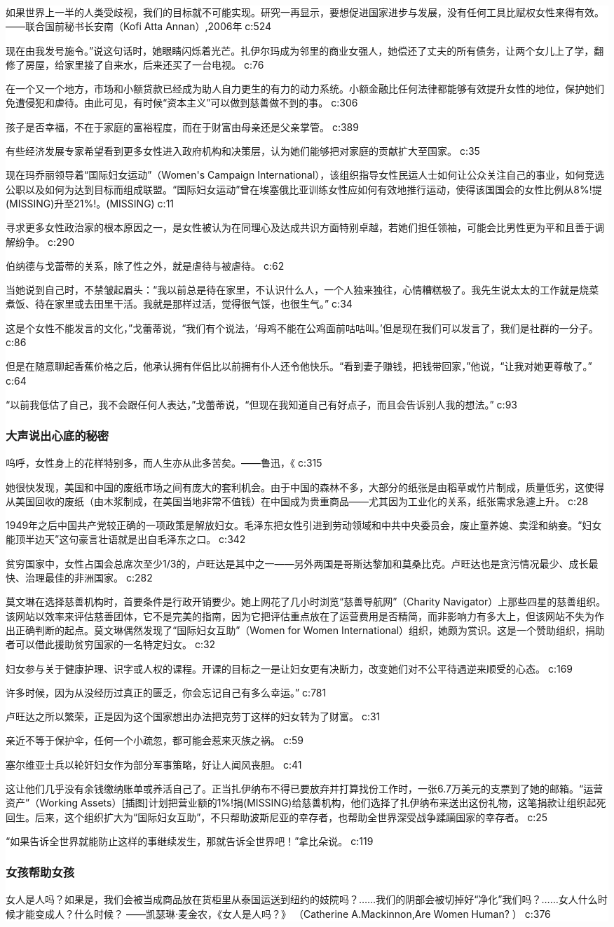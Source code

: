 如果世界上一半的人类受歧视，我们的目标就不可能实现。研究一再显示，要想促进国家进步与发展，没有任何工具比赋权女性来得有效。——联合国前秘书长安南（Kofi Atta Annan）,2006年 c:524

现在由我发号施令。”说这句话时，她眼睛闪烁着光芒。扎伊尔玛成为邻里的商业女强人，她偿还了丈夫的所有债务，让两个女儿上了学，翻修了房屋，给家里接了自来水，后来还买了一台电视。 c:76

在一个又一个地方，市场和小额贷款已经成为助人自力更生的有力的动力系统。小额金融比任何法律都能够有效提升女性的地位，保护她们免遭侵犯和虐待。由此可见，有时候“资本主义”可以做到慈善做不到的事。 c:306

孩子是否幸福，不在于家庭的富裕程度，而在于财富由母亲还是父亲掌管。 c:389

有些经济发展专家希望看到更多女性进入政府机构和决策层，认为她们能够把对家庭的贡献扩大至国家。 c:35

现在玛乔丽领导着“国际妇女运动”（Women's Campaign International），该组织指导女性民运人士如何让公众关注自己的事业，如何竞选公职以及如何为达到目标而组成联盟。“国际妇女运动”曾在埃塞俄比亚训练女性应如何有效地推行运动，使得该国国会的女性比例从8%!提(MISSING)升至21%!。(MISSING) c:11

寻求更多女性政治家的根本原因之一，是女性被认为在同理心及达成共识方面特别卓越，若她们担任领袖，可能会比男性更为平和且善于调解纷争。 c:290

伯纳德与戈蕾蒂的关系，除了性之外，就是虐待与被虐待。 c:62

当她说到自己时，不禁皱起眉头：“我以前总是待在家里，不认识什么人，一个人独来独往，心情糟糕极了。我先生说太太的工作就是烧菜煮饭、待在家里或去田里干活。我就是那样过活，觉得很气馁，也很生气。” c:34

这是个女性不能发言的文化，”戈蕾蒂说，“我们有个说法，‘母鸡不能在公鸡面前咕咕叫。’但是现在我们可以发言了，我们是社群的一分子。 c:86

但是在随意聊起香蕉价格之后，他承认拥有伴侣比以前拥有仆人还令他快乐。“看到妻子赚钱，把钱带回家，”他说，“让我对她更尊敬了。” c:64

“以前我低估了自己，我不会跟任何人表达，”戈蕾蒂说，“但现在我知道自己有好点子，而且会告诉别人我的想法。” c:93

### 大声说出心底的秘密

呜呼，女性身上的花样特别多，而人生亦从此多苦矣。——鲁迅，《 c:315

她很快发现，美国和中国的废纸市场之间有庞大的套利机会。由于中国的森林不多，大部分的纸张是由稻草或竹片制成，质量低劣，这使得从美国回收的废纸（由木浆制成，在美国当地非常不值钱）在中国成为贵重商品——尤其因为工业化的关系，纸张需求急遽上升。 c:28

1949年之后中国共产党较正确的一项政策是解放妇女。毛泽东把女性引进到劳动领域和中共中央委员会，废止童养媳、卖淫和纳妾。“妇女能顶半边天”这句豪言壮语就是出自毛泽东之口。 c:342

贫穷国家中，女性占国会总席次至少1/3的，卢旺达是其中之一——另外两国是哥斯达黎加和莫桑比克。卢旺达也是贪污情况最少、成长最快、治理最佳的非洲国家。 c:282

莫文琳在选择慈善机构时，首要条件是行政开销要少。她上网花了几小时浏览“慈善导航网”（Charity Navigator）上那些四星的慈善组织。该网站以效率来评估慈善团体，它不是完美的指南，因为它把评估重点放在了运营费用是否精简，而非影响力有多大上，但该网站不失为作出正确判断的起点。莫文琳偶然发现了“国际妇女互助”（Women for Women International）组织，她颇为赏识。这是一个赞助组织，捐助者可以借此援助贫穷国家的一名特定妇女。 c:32

妇女参与关于健康护理、识字或人权的课程。开课的目标之一是让妇女更有决断力，改变她们对不公平待遇逆来顺受的心态。 c:169

许多时候，因为从没经历过真正的匮乏，你会忘记自己有多么幸运。” c:781

卢旺达之所以繁荣，正是因为这个国家想出办法把克劳丁这样的妇女转为了财富。 c:31

亲近不等于保护伞，任何一个小疏忽，都可能会惹来灭族之祸。 c:59

塞尔维亚士兵以轮奸妇女作为部分军事策略，好让人闻风丧胆。 c:41

这让他们几乎没有余钱缴纳账单或养活自己了。正当扎伊纳布不得已要放弃并打算找份工作时，一张6.7万美元的支票到了她的邮箱。“运营资产”（Working Assets）[插图]计划把营业额的1%!捐(MISSING)给慈善机构，他们选择了扎伊纳布来送出这份礼物，这笔捐款让组织起死回生。后来，这个组织扩大为“国际妇女互助”，不只帮助波斯尼亚的幸存者，也帮助全世界深受战争蹂躏国家的幸存者。 c:25

“如果告诉全世界就能防止这样的事继续发生，那就告诉全世界吧！”拿比朵说。 c:119

### 女孩帮助女孩

女人是人吗？如果是，我们会被当成商品放在货柜里从泰国运送到纽约的妓院吗？……我们的阴部会被切掉好“净化”我们吗？……女人什么时候才能变成人？什么时候？
——凯瑟琳·麦金农，《女人是人吗？》 （Catherine A.Mackinnon,Are Women Human? ） c:376
